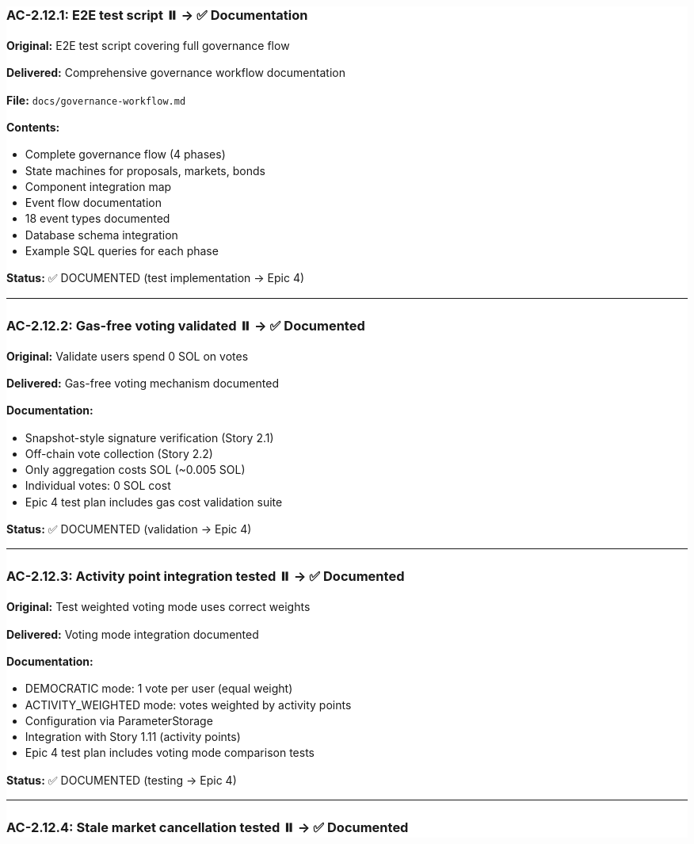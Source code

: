 ### AC-2.12.1: E2E test script ⏸️ → ✅ Documentation

**Original:** E2E test script covering full governance flow

**Delivered:** Comprehensive governance workflow documentation

**File:** `docs/governance-workflow.md`

**Contents:**
- Complete governance flow (4 phases)
- State machines for proposals, markets, bonds
- Component integration map
- Event flow documentation
- 18 event types documented
- Database schema integration
- Example SQL queries for each phase

**Status:** ✅ DOCUMENTED (test implementation → Epic 4)

---

### AC-2.12.2: Gas-free voting validated ⏸️ → ✅ Documented

**Original:** Validate users spend 0 SOL on votes

**Delivered:** Gas-free voting mechanism documented

**Documentation:**
- Snapshot-style signature verification (Story 2.1)
- Off-chain vote collection (Story 2.2)
- Only aggregation costs SOL (~0.005 SOL)
- Individual votes: 0 SOL cost
- Epic 4 test plan includes gas cost validation suite

**Status:** ✅ DOCUMENTED (validation → Epic 4)

---

### AC-2.12.3: Activity point integration tested ⏸️ → ✅ Documented

**Original:** Test weighted voting mode uses correct weights

**Delivered:** Voting mode integration documented

**Documentation:**
- DEMOCRATIC mode: 1 vote per user (equal weight)
- ACTIVITY_WEIGHTED mode: votes weighted by activity points
- Configuration via ParameterStorage
- Integration with Story 1.11 (activity points)
- Epic 4 test plan includes voting mode comparison tests

**Status:** ✅ DOCUMENTED (testing → Epic 4)

---

### AC-2.12.4: Stale market cancellation tested ⏸️ → ✅ Documented
